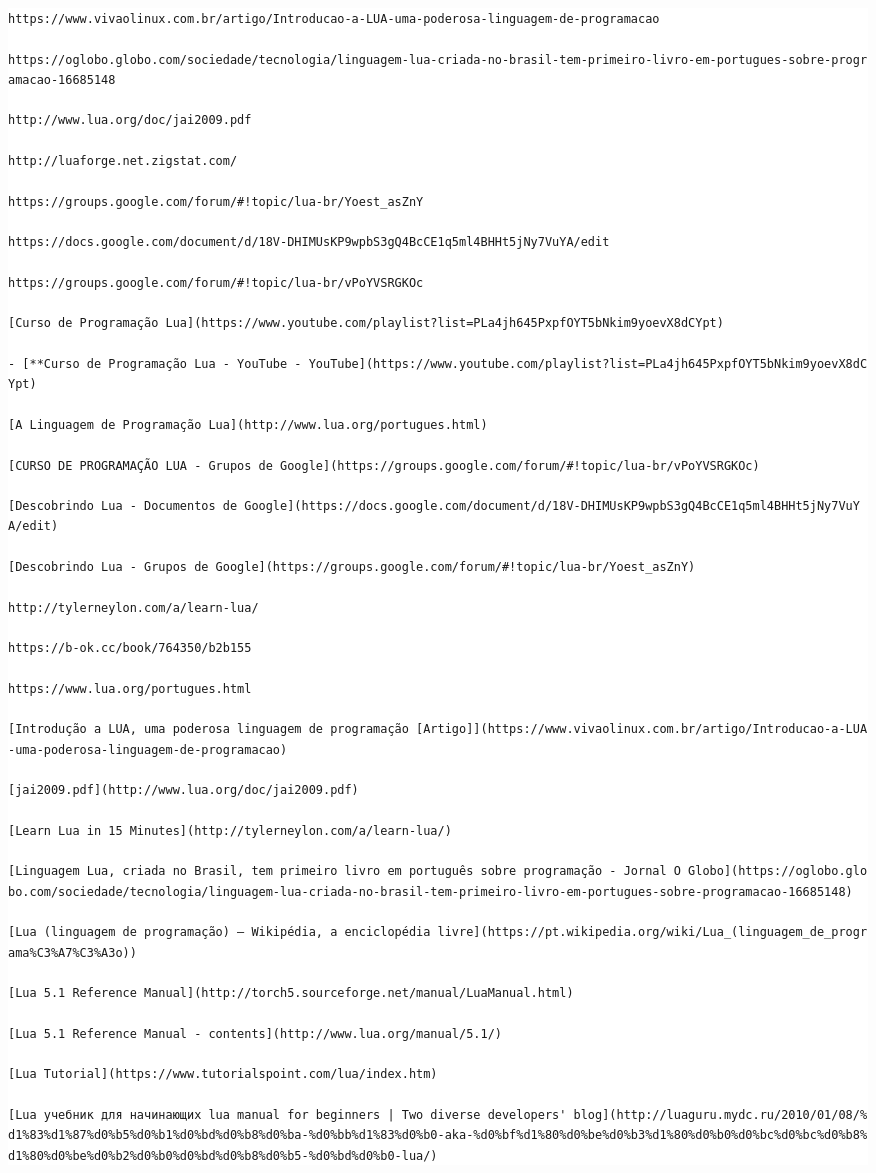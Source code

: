     https://www.vivaolinux.com.br/artigo/Introducao-a-LUA-uma-poderosa-linguagem-de-programacao
    
    https://oglobo.globo.com/sociedade/tecnologia/linguagem-lua-criada-no-brasil-tem-primeiro-livro-em-portugues-sobre-programacao-16685148
    
    http://www.lua.org/doc/jai2009.pdf
    
    http://luaforge.net.zigstat.com/
    
    https://groups.google.com/forum/#!topic/lua-br/Yoest_asZnY
    
    https://docs.google.com/document/d/18V-DHIMUsKP9wpbS3gQ4BcCE1q5ml4BHHt5jNy7VuYA/edit
    
    https://groups.google.com/forum/#!topic/lua-br/vPoYVSRGKOc
    
    [Curso de Programação Lua](https://www.youtube.com/playlist?list=PLa4jh645PxpfOYT5bNkim9yoevX8dCYpt)
    
    - [**Curso de Programação Lua - YouTube - YouTube](https://www.youtube.com/playlist?list=PLa4jh645PxpfOYT5bNkim9yoevX8dCYpt)
    
    [A Linguagem de Programação Lua](http://www.lua.org/portugues.html)
    
    [CURSO DE PROGRAMAÇÃO LUA - Grupos de Google](https://groups.google.com/forum/#!topic/lua-br/vPoYVSRGKOc)
    
    [Descobrindo Lua - Documentos de Google](https://docs.google.com/document/d/18V-DHIMUsKP9wpbS3gQ4BcCE1q5ml4BHHt5jNy7VuYA/edit)
    
    [Descobrindo Lua - Grupos de Google](https://groups.google.com/forum/#!topic/lua-br/Yoest_asZnY)
    
    http://tylerneylon.com/a/learn-lua/
    
    https://b-ok.cc/book/764350/b2b155
    
    https://www.lua.org/portugues.html
    
    [Introdução a LUA, uma poderosa linguagem de programação [Artigo]](https://www.vivaolinux.com.br/artigo/Introducao-a-LUA-uma-poderosa-linguagem-de-programacao)
    
    [jai2009.pdf](http://www.lua.org/doc/jai2009.pdf)
    
    [Learn Lua in 15 Minutes](http://tylerneylon.com/a/learn-lua/)
    
    [Linguagem Lua, criada no Brasil, tem primeiro livro em português sobre programação - Jornal O Globo](https://oglobo.globo.com/sociedade/tecnologia/linguagem-lua-criada-no-brasil-tem-primeiro-livro-em-portugues-sobre-programacao-16685148)
    
    [Lua (linguagem de programação) – Wikipédia, a enciclopédia livre](https://pt.wikipedia.org/wiki/Lua_(linguagem_de_programa%C3%A7%C3%A3o))
    
    [Lua 5.1 Reference Manual](http://torch5.sourceforge.net/manual/LuaManual.html)
    
    [Lua 5.1 Reference Manual - contents](http://www.lua.org/manual/5.1/)
    
    [Lua Tutorial](https://www.tutorialspoint.com/lua/index.htm)
    
    [Lua учебник для начинающих lua manual for beginners | Two diverse developers' blog](http://luaguru.mydc.ru/2010/01/08/%d1%83%d1%87%d0%b5%d0%b1%d0%bd%d0%b8%d0%ba-%d0%bb%d1%83%d0%b0-aka-%d0%bf%d1%80%d0%be%d0%b3%d1%80%d0%b0%d0%bc%d0%bc%d0%b8%d1%80%d0%be%d0%b2%d0%b0%d0%bd%d0%b8%d0%b5-%d0%bd%d0%b0-lua/)
    